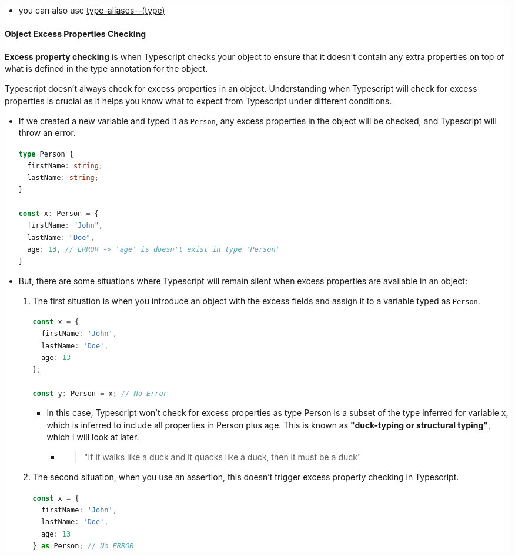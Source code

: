 - you can also use [type-aliases--(type)](#type-aliases-type)

#### Object Excess Properties Checking

**Excess property checking** is when Typescript checks your object to ensure that it doesn’t contain any extra properties on top of what is defined in the type annotation for the object.

Typescript doesn’t always check for excess properties in an object. Understanding when Typescript will check for excess properties is crucial as it helps you know what to expect from Typescript under different conditions.

- If we created a new variable and typed it as `Person`, any excess properties in the object will be checked, and Typescript will throw an error.

  ```ts
  type Person {
    firstName: string;
    lastName: string;
  }

  const x: Person = {
    firstName: "John",
    lastName: "Doe",
    age: 13, // ERROR -> 'age' is doesn't exist in type 'Person'
  }
  ```

- But, there are some situations where Typescript will remain silent when excess properties are available in an object:

  1. The first situation is when you introduce an object with the excess fields and assign it to a variable typed as `Person`.

     ```ts
     const x = {
       firstName: 'John',
       lastName: 'Doe',
       age: 13
     };

     const y: Person = x; // No Error
     ```

     - In this case, Typescript won’t check for excess properties as type Person is a subset of the type inferred for variable x, which is inferred to include all properties in Person plus age. This is known as **"duck-typing or structural typing"**, which I will look at later.
       - > "If it walks like a duck and it quacks like a duck, then it must be a duck"

  2. The second situation, when you use an assertion, this doesn’t trigger excess property checking in Typescript.

     ```ts
     const x = {
       firstName: 'John',
       lastName: 'Doe',
       age: 13
     } as Person; // No ERROR
     ```
